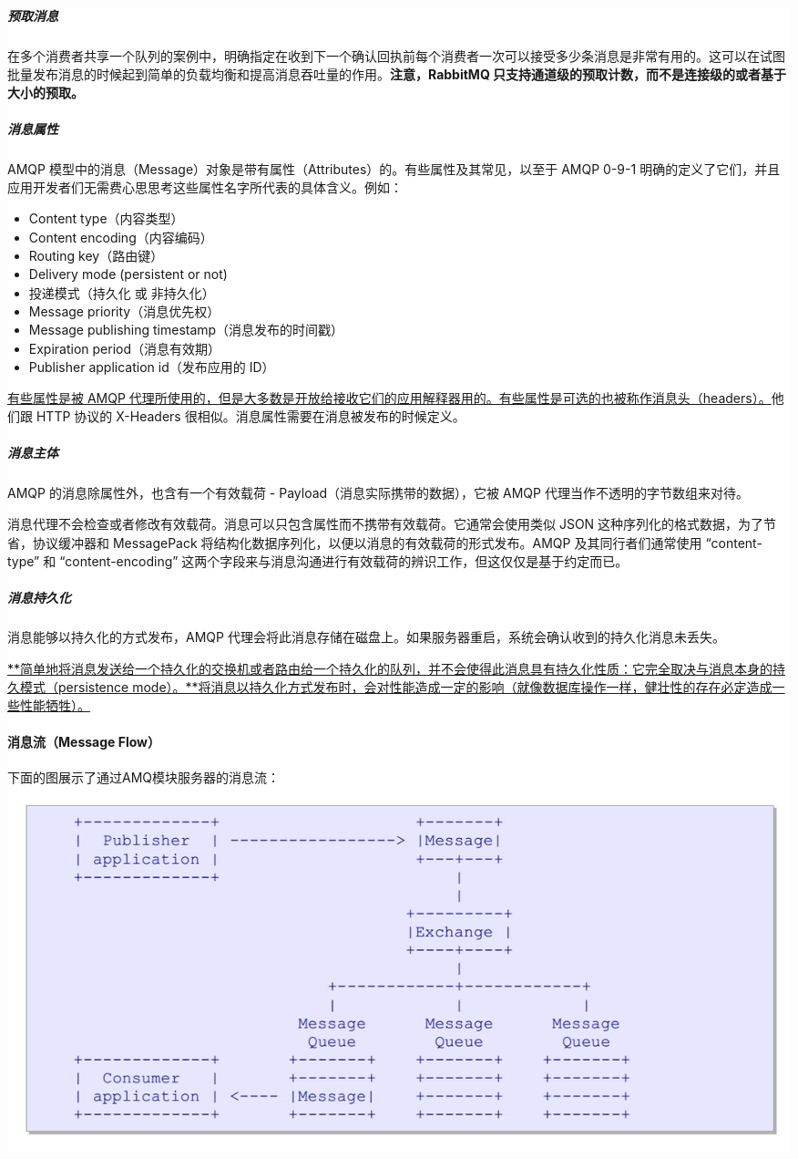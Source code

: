 ##### 预取消息

在多个消费者共享一个队列的案例中，明确指定在收到下一个确认回执前每个消费者一次可以接受多少条消息是非常有用的。这可以在试图批量发布消息的时候起到简单的负载均衡和提高消息吞吐量的作用。**注意，RabbitMQ 只支持通道级的预取计数，而不是连接级的或者基于大小的预取。**

##### 消息属性

AMQP 模型中的消息（Message）对象是带有属性（Attributes）的。有些属性及其常见，以至于 AMQP 0-9-1 明确的定义了它们，并且应用开发者们无需费心思思考这些属性名字所代表的具体含义。例如：

- Content type（内容类型）
- Content encoding（内容编码）
- Routing key（路由键）
- Delivery mode (persistent or not)
- 投递模式（持久化 或 非持久化）
- Message priority（消息优先权）
- Message publishing timestamp（消息发布的时间戳）
- Expiration period（消息有效期）
- Publisher application id（发布应用的 ID）

<u>有些属性是被 AMQP 代理所使用的，但是大多数是开放给接收它们的应用解释器用的。有些属性是可选的也被称作消息头（headers）。</u>他们跟 HTTP 协议的 X-Headers 很相似。消息属性需要在消息被发布的时候定义。

##### 消息主体

AMQP 的消息除属性外，也含有一个有效载荷 - Payload（消息实际携带的数据），它被 AMQP 代理当作不透明的字节数组来对待。

消息代理不会检查或者修改有效载荷。消息可以只包含属性而不携带有效载荷。它通常会使用类似 JSON 这种序列化的格式数据，为了节省，协议缓冲器和 MessagePack 将结构化数据序列化，以便以消息的有效载荷的形式发布。AMQP 及其同行者们通常使用 “content-type” 和 “content-encoding” 这两个字段来与消息沟通进行有效载荷的辨识工作，但这仅仅是基于约定而已。

##### 消息持久化

消息能够以持久化的方式发布，AMQP 代理会将此消息存储在磁盘上。如果服务器重启，系统会确认收到的持久化消息未丢失。

<u>**简单地将消息发送给一个持久化的交换机或者路由给一个持久化的队列，并不会使得此消息具有持久化性质：它完全取决与消息本身的持久模式（persistence mode）。**将消息以持久化方式发布时，会对性能造成一定的影响（就像数据库操作一样，健壮性的存在必定造成一些性能牺牲）。</u>

####  消息流（Message Flow）

下面的图展示了通过AMQ模块服务器的消息流：

![am3](RabbitMQ.assets/am3.png)
